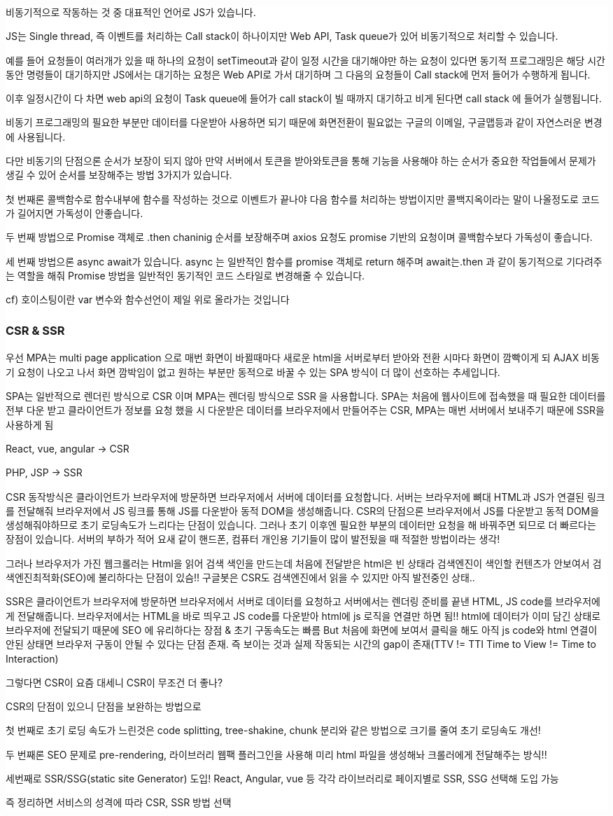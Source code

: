 비동기적으로 작동하는 것 중 대표적인 언어로 JS가 있습니다.

JS는 Single thread, 즉 이벤트를 처리하는 Call stack이 하나이지만 Web API, Task queue가 있어 비동기적으로 처리할 수 있습니다.

예를 들어 요청들이 여러개가 있을 때 하나의 요청이 setTimeout과 같이 일정 시간을 대기해야만 하는 요청이 있다면 동기적 프로그래밍은 해당 시간동안 명령들이 대기하지만 JS에서는 대기하는 요청은 Web API로 가서 대기하며 그 다음의 요청들이 Call stack에 먼저 들어가 수행하게 됩니다.

이후 일정시간이 다 차면 web api의 요청이 Task queue에 들어가 call stack이 빌 때까지 대기하고 비게 된다면 call stack 에 들어가 실행됩니다.

비동기 프로그래밍의 필요한 부분만 데이터를 다운받아 사용하면 되기 때문에 화면전환이 필요없는 구글의 이메일, 구글맵등과 같이 자연스러운 변경에 사용됩니다.

다만 비동기의 단점으론 순서가 보장이 되지 않아 만약 서버에서 토큰을 받아와토큰을 통해 기능을 사용해야 하는 순서가 중요한 작업들에서 문제가 생길 수 있어 순서를 보장해주는 방법 3가지가 있습니다.

첫 번째론 콜백함수로 함수내부에 함수를 작성하는 것으로 이벤트가 끝나야 다음 함수를 처리하는 방법이지만 콜백지옥이라는 말이 나올정도로 코드가 길어지면 가독성이 안좋습니다.

두 번째 방법으로 Promise 객체로 .then chaninig 순서를 보장해주며 axios 요청도 promise 기반의 요청이며 콜백함수보다 가독성이 좋습니다.

세 번째 방법으론 async await가 있습니다. async 는 일반적인 함수를 promise 객체로 return 해주며 await는.then 과 같이 동기적으로 기다려주는 역할을 해줘 Promise 방법을 일반적인 동기적인 코드 스타일로 변경해줄 수 있습니다.



cf) 호이스팅이란 var 변수와 함수선언이 제일 위로 올라가는 것입니다



### CSR & SSR

우선 MPA는 multi page application 으로 매번 화면이 바뀔때마다 새로운 html을 서버로부터 받아와 전환 시마다 화면이 깜빡이게 되 AJAX 비동기 요청이 나오고 나서 화면 깜박임이 없고 원하는 부분만 동적으로 바꿀 수 있는 SPA 방식이 더 많이 선호하는 추세입니다.

SPA는 일반적으로 렌더린 방식으로 CSR 이며 MPA는 렌더링 방식으로 SSR 을 사용합니다. SPA는 처음에 웹사이트에 접속했을 때 필요한 데이터를 전부 다운 받고 클라이언트가 정보를 요청 했을 시 다운받은 데이터를 브라우저에서 만들어주는 CSR, MPA는 매번 서버에서 보내주기 때문에 SSR을 사용하게 됨

React, vue, angular -> CSR

PHP, JSP -> SSR

CSR 동작방식은 클라이언트가 브라우저에 방문하면 브라우저에서 서버에 데이터를 요청합니다. 서버는 브라우저에 뼈대 HTML과 JS가 연결된 링크를 전달해줘 브라우저에서 JS 링크를 통해 JS를 다운받아 동적 DOM을 생성해줍니다. CSR의 단점으론 브라우저에서 JS를 다운받고 동적 DOM을 생성해줘야하므로 초기 로딩속도가 느리다는 단점이 있습니다. 그러나 초기 이후엔 필요한 부분의 데이터만 요청을 해 바꿔주면 되므로 더 빠르다는 장점이 있습니다. 서버의 부하가 적어 요새 같이 핸드폰, 컴퓨터 개인용 기기들이 많이 발전됬을 때 적절한 방법이라는 생각!

그러나 브라우저가 가진 웹크롤러는 Html을 읽어 검색 색인을 만드는데 처음에 전달받은 html은 빈 상태라 검색엔진이 색인할 컨텐츠가 안보여서 검색엔진최적화(SEO)에 불리하다는 단점이 있슴!! 구글봇은 CSR도 검색엔진에서 읽을 수 있지만 아직 발전중인 상태..

SSR은 클라이언트가 브라우저에 방문하면 브라우저에서 서버로 데이터를 요청하고 서버에서는 렌더링 준비를 끝낸 HTML, JS code를 브라우저에게 전달해줍니다. 브라우저에서는 HTML을 바로 띄우고 JS code를 다운받아 html에 js 로직을 연결만 하면 됨!! html에 데이터가 이미 담긴 상태로 브라우저에 전달되기 때문에 SEO 에 유리하다는 장점 & 초기 구동속도는 빠름 But 처음에 화면에 보여서 클릭을 해도 아직 js code와 html 연결이 안된 상태면 브라우저 구동이 안될 수 있다는 단점 존재. 즉 보이는 것과 실제 작동되는 시간의 gap이 존재(TTV != TTI Time to View != Time to Interaction)

그렇다면 CSR이 요즘 대세니 CSR이 무조건 더 좋나?

CSR의 단점이 있으니 단점을 보완하는 방법으로 

첫 번째로 초기 로딩 속도가 느린것은 code splitting, tree-shakine, chunk 분리와 같은 방법으로 크기를 줄여 초기 로딩속도 개선!

두 번째론 SEO 문제로 pre-rendering, 라이브러리 웹팩 플러그인을 사용해 미리 html 파일을 생성해놔 크롤러에게 전달해주는 방식!!

세번째로 SSR/SSG(static site Generator) 도입! React, Angular, vue 등 각각 라이브러리로 페이지별로 SSR, SSG 선택해 도입 가능

즉 정리하면 서비스의 성격에 따라 CSR, SSR 방법 선택
